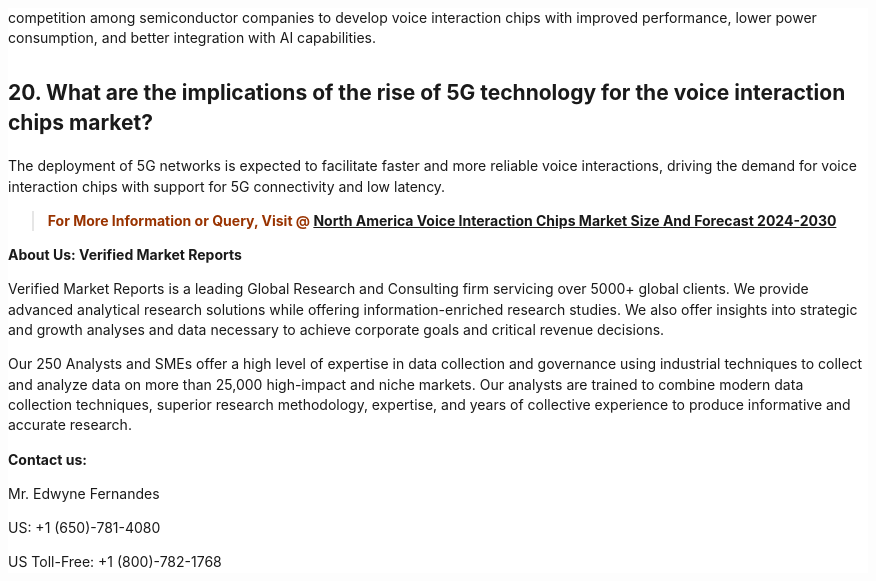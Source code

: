 competition among semiconductor companies to develop voice interaction chips with improved performance, lower power consumption, and better integration with AI capabilities.</p><h2>20. What are the implications of the rise of 5G technology for the voice interaction chips market?</div><div></h2><p>The deployment of 5G networks is expected to facilitate faster and more reliable voice interactions, driving the demand for voice interaction chips with support for 5G connectivity and low latency.</p></body></html></p><blockquote><p><span style="color: #993300;"><strong>For More Information or Query, Visit @ <a href="https://www.verifiedmarketreports.com/product/voice-interaction-chips-market/">North America Voice Interaction Chips Market Size And Forecast 2024-2030</a></strong></span></p></blockquote><p><strong>About Us: Verified Market Reports</strong></p><p>Verified Market Reports is a leading Global Research and Consulting firm servicing over 5000+ global clients. We provide advanced analytical research solutions while offering information-enriched research studies. We also offer insights into strategic and growth analyses and data necessary to achieve corporate goals and critical revenue decisions.</p><p>Our 250 Analysts and SMEs offer a high level of expertise in data collection and governance using industrial techniques to collect and analyze data on more than 25,000 high-impact and niche markets. Our analysts are trained to combine modern data collection techniques, superior research methodology, expertise, and years of collective experience to produce informative and accurate research.</p><p><strong>Contact us:</strong></p><p>Mr. Edwyne Fernandes</p><p>US: +1 (650)-781-4080</p><p>US Toll-Free: +1 (800)-782-1768</p>
